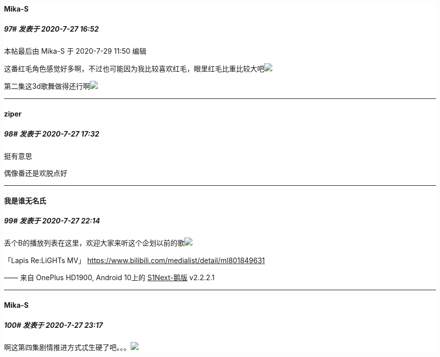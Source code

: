 ####  Mika-S  
##### 97#       发表于 2020-7-27 16:52



 本帖最后由 Mika-S 于 2020-7-29 11:50 编辑 

这番红毛角色感觉好多啊，不过也可能因为我比较喜欢红毛，眼里红毛比重比较大吧<img src="https://static.saraba1st.com/image/smiley/face2017/066.png" referrerpolicy="no-referrer">


第二集这3d歌舞做得还行啊<img src="https://static.saraba1st.com/image/smiley/face2017/105.png" referrerpolicy="no-referrer">







-----

####  ziper  
##### 98#       发表于 2020-7-27 17:32




挺有意思

偶像番还是欢脱点好







-----

####  我是谁无名氏  
##### 99#       发表于 2020-7-27 22:14




丢个B的播放列表在这里，欢迎大家来听这个企划以前的歌<img src="https://static.saraba1st.com/image/smiley/face2017/010.png" referrerpolicy="no-referrer">

「Lapis Re:LiGHTs MV」
https://www.bilibili.com/medialist/detail/ml801849631

—— 来自 OnePlus HD1900, Android 10上的 [S1Next-鹅版](https://github.com/ykrank/S1-Next/releases) v2.2.2.1







-----

####  Mika-S  
##### 100#       发表于 2020-7-27 23:17




啊这第四集剧情推进方式忒生硬了吧。。。<img src="https://static.saraba1st.com/image/smiley/face2017/068.png" referrerpolicy="no-referrer">
